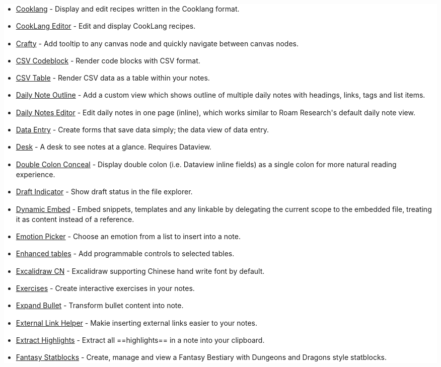 - [Cooklang](https://github.com/rveciana/obsidian-cooklang) - Display and edit recipes written in the Cooklang format.

- [CookLang Editor](https://github.com/cooklang/cooklang-obsidian) - Edit and display CookLang recipes.

- [Crafty](https://github.com/liolle/Crafty) - Add tooltip to any canvas node and quickly navigate between canvas nodes.

- [CSV Codeblock](https://github.com/elrindir/obsidian-csv-codeblock) - Render code blocks with CSV format.

- [CSV Table](https://github.com/coddingtonbear/obsidian-csv-table) - Render CSV data as a table within your notes.

- [Daily Note Outline](https://github.com/iiz00/obsidian-daily-note-outline) - Add a custom view which shows outline of multiple daily notes with headings, links, tags and list items.

- [Daily Notes Editor](https://github.com/Quorafind/Obsidian-Daily-Notes-Editor) - Edit daily notes in one page (inline), which works similar to Roam Research's default daily note view.

- [Data Entry](https://github.com/waynevanson/data-entry-obsidian-plugin) - Create forms that save data simply; the data view of data entry.

- [Desk](https://github.com/davidlandry93/obsidian-desk) - A desk to see notes at a glance. Requires Dataview.

- [Double Colon Conceal](https://github.com/msrch/obsidian-double-colon-conceal) - Display double colon (i.e. Dataview inline fields) as a single colon for more natural reading experience.

- [Draft Indicator](https://github.com/beardicus/obsidian-draft-indicator-plugin) - Show draft status in the file explorer.

- [Dynamic Embed](https://github.com/dabravin/obsidian-dynamic-embed) - Embed snippets, templates and any linkable by delegating the current scope to the embedded file, treating it as content instead of a reference.

- [Emotion Picker](https://github.com/dartungar/obsidian-emotion-picker) - Choose an emotion from a list to insert into a note.

- [Enhanced tables](https://github.com/pistacchio/obsidian-enhanced-tables) - Add programmable controls to selected tables.

- [Excalidraw CN](https://github.com/korbinzhao/obsidian-excalidraw-cn-plugin) - Excalidraw supporting Chinese hand write font by default.

- [Exercises](https://github.com/AlexCCavaco/obsidian-exercises) - Create interactive exercises in your notes.

- [Expand Bullet](https://github.com/Quorafind/Obsidian-Expand-Bullet) - Transform bullet content into note.

- [External Link Helper](https://github.com/nakalsio/obsidian-danpung) - Makie inserting external links easier to your notes.

- [Extract Highlights](https://github.com/akaalias/extract-highlights-plugin) - Extract all ==highlights== in a note into your clipboard.

- [Fantasy Statblocks](https://github.com/javalent/fantasy-statblocks) - Create, manage and view a Fantasy Bestiary with Dungeons and Dragons style statblocks.
